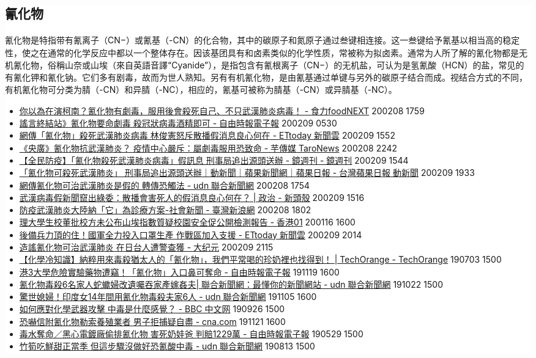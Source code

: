 ## 氰化物

氰化物是特指带有氰离子（CN−）或氰基（-CN）的化合物，其中的碳原子和氮原子通过叁键相连接。这一叁键给予氰基以相当高的稳定性，使之在通常的化学反应中都以一个整体存在。因该基团具有和卤素类似的化学性质，常被称为拟卤素。通常为人所了解的氰化物都是无机氰化物，俗稱山奈或山埃（來自英語音譯“Cyanide”），是指包含有氰根离子（CN−）的无机盐，可认为是氢氰酸（HCN）的盐，常见的有氰化钾和氰化钠。它们多有剧毒，故而为世人熟知。另有有机氰化物，是由氰基通过单键与另外的碳原子结合而成。视结合方式的不同，有机氰化物可分类为腈（-CN）和异腈（-NC），相应的，氰基可被称为腈基（-CN）或异腈基（-NC）。
- [你以為在演柯南？氰化物有劇毒，服用後會殺死自己、不只武漢肺炎病毒！ - 食力foodNEXT](https://www.foodnext.net/news/newsfalse/paper/5234411304 "你以為在演柯南？氰化物有劇毒，服用後會殺死自己、不只武漢肺炎病毒！ - 食力foodNEXT") 200208 1759
- [謠言終結站》氰化物要命劇毒 殺冠狀病毒酒精即可 - 自由時報電子報](https://news.ltn.com.tw/news/life/paper/1350591 "謠言終結站》氰化物要命劇毒 殺冠狀病毒酒精即可 - 自由時報電子報") 200209 0530
- [網傳「氰化物」殺死武漢肺炎病毒 林俊憲怒斥散播假消息良心何在 - ETtoday 新聞雲](https://www.ettoday.net/news/20200209/1641540.htm "網傳「氰化物」殺死武漢肺炎病毒 林俊憲怒斥散播假消息良心何在 - ETtoday 新聞雲") 200209 1552
- [《央廣》氰化物抗武漢肺炎？ 疫情中心嚴斥：屬劇毒服用恐致命 - 芋傳媒 TaroNews](https://taronews.tw/2020/02/08/605963/ "《央廣》氰化物抗武漢肺炎？ 疫情中心嚴斥：屬劇毒服用恐致命 - 芋傳媒 TaroNews") 200208 2242
- [【全民防疫】「氰化物殺死武漢肺炎病毒」假訊息 刑事局追出源頭送辦 - 鏡週刊 - 鏡週刊](https://www.mirrormedia.mg/story/20200209soc017 "【全民防疫】「氰化物殺死武漢肺炎病毒」假訊息 刑事局追出源頭送辦 - 鏡週刊 - 鏡週刊") 200209 1544
- [「氰化物可殺死武漢肺炎」 刑事局追出源頭送辦｜動新聞｜蘋果新聞網｜蘋果日報 - 台灣蘋果日報 動新聞](https://tw.video.appledaily.com/new/20200209/1701797/ "「氰化物可殺死武漢肺炎」 刑事局追出源頭送辦｜動新聞｜蘋果新聞網｜蘋果日報 - 台灣蘋果日報 動新聞") 200209 1933
- [網傳氰化物可治武漢肺炎是假的 轉傳恐觸法 - udn 聯合新聞網](https://udn.com/news/story/7321/4330856?from=udn-ch1_breaknews-1-cate2-news "網傳氰化物可治武漢肺炎是假的 轉傳恐觸法 - udn 聯合新聞網") 200208 1754
- [武漢病毒假新聞竄出綠委：散播會害死人的假消息良心何在？ | 政治 - 新頭殼](https://newtalk.tw/news/view/2020-02-09/364243 "武漢病毒假新聞竄出綠委：散播會害死人的假消息良心何在？ | 政治 - 新頭殼") 200209 1516
- [防疫武漢肺炎大陸納「它」為診療方案-社會新聞 - 臺灣新浪網](https://news.sina.com.tw/article/20200208/34174230.html "防疫武漢肺炎大陸納「它」為診療方案-社會新聞 - 臺灣新浪網") 200208 1802
- [理大學生校董批校方未公布山埃指數質疑校園安全促公開檢測報告 - 香港01](https://www.hk01.com/%E7%A4%BE%E6%9C%83%E6%96%B0%E8%81%9E/422597/%E7%90%86%E5%A4%A7%E5%AD%B8%E7%94%9F%E6%A0%A1%E8%91%A3%E6%89%B9%E6%A0%A1%E6%96%B9%E6%9C%AA%E5%85%AC%E5%B8%83%E5%B1%B1%E5%9F%83%E6%8C%87%E6%95%B8-%E8%B3%AA%E7%96%91%E6%A0%A1%E5%9C%92%E5%AE%89%E5%85%A8%E4%BF%83%E5%85%AC%E9%96%8B%E6%AA%A2%E6%B8%AC%E5%A0%B1%E5%91%8A "理大學生校董批校方未公布山埃指數質疑校園安全促公開檢測報告 - 香港01") 200116 1600
- [後備兵力頂的住！國軍全力投入口罩生產 作戰區加入支援 - ETtoday 新聞雲](https://www.ettoday.net/news/20200209/1641703.htm "後備兵力頂的住！國軍全力投入口罩生產 作戰區加入支援 - ETtoday 新聞雲") 200209 2014
- [造謠氰化物可治武漢肺炎 在日台人遭警查獲 - 大纪元](https://www.epochtimes.com/gb/20/2/9/n11855994.htm "造謠氰化物可治武漢肺炎 在日台人遭警查獲 - 大纪元") 200209 2115
- [【化學冷知識】納粹用來毒殺猶太人的「氰化物」，我們平常喝的珍奶裡也找得到！ | TechOrange - TechOrange](https://buzzorange.com/techorange/2019/07/03/cyanide-exist-in-our-food/ "【化學冷知識】納粹用來毒殺猶太人的「氰化物」，我們平常喝的珍奶裡也找得到！ | TechOrange - TechOrange") 190703 1500
- [港3大學危險實驗藥物遭竊！「氰化物」入口鼻可奪命 - 自由時報電子報](https://news.ltn.com.tw/news/world/breakingnews/2982409 "港3大學危險實驗藥物遭竊！「氰化物」入口鼻可奪命 - 自由時報電子報") 191119 1600
- [氰化物毒殺6名家人蛇蠍婦改遺囑吞家產嫁姦夫| 聯合新聞網：最懂你的新聞網站 - udn 聯合新聞網](https://udn.com/news/story/6812/4118162 "氰化物毒殺6名家人蛇蠍婦改遺囑吞家產嫁姦夫| 聯合新聞網：最懂你的新聞網站 - udn 聯合新聞網") 191022 1500
- [驚世媳婦！印度女14年間用氰化物毒殺夫家6人 - udn 聯合新聞網](https://udn.com/news/story/6811/4146646 "驚世媳婦！印度女14年間用氰化物毒殺夫家6人 - udn 聯合新聞網") 191105 1600
- [如何應對化學武器攻擊 中毒是什麼感覺？ - BBC 中文网](https://www.bbc.com/ukchina/trad/vert-fut-49839762 "如何應對化學武器攻擊 中毒是什麼感覺？ - BBC 中文网") 190926 1500
- [恐嚇信附氰化物勒索養殖業者 男子拒捕疑自盡 - cna.com](https://www.cna.com.tw/news/asoc/201911210300.aspx "恐嚇信附氰化物勒索養殖業者 男子拒捕疑自盡 - cna.com") 191121 1600
- [毒水奪命／黑心電鍍廠偷排氰化物 害死奶娃爸 判賠1229萬 - 自由時報電子報](https://news.ltn.com.tw/news/society/paper/1292054 "毒水奪命／黑心電鍍廠偷排氰化物 害死奶娃爸 判賠1229萬 - 自由時報電子報") 190529 1500
- [竹筍吃鮮甜正當季 但這步驟沒做好恐氰酸中毒 - udn 聯合新聞網](https://udn.com/news/story/7266/3986693 "竹筍吃鮮甜正當季 但這步驟沒做好恐氰酸中毒 - udn 聯合新聞網") 190813 1500
